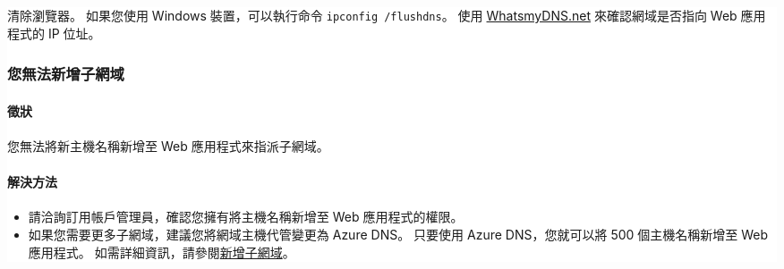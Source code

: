 清除瀏覽器。 如果您使用 Windows 裝置，可以執行命令 `ipconfig /flushdns`。 使用 [WhatsmyDNS.net](https://www.whatsmydns.net/) 來確認網域是否指向 Web 應用程式的 IP 位址。 

### <a name="you-cant-add-a-subdomain"></a>您無法新增子網域 

#### <a name="symptom"></a>徵狀

您無法將新主機名稱新增至 Web 應用程式來指派子網域。

#### <a name="solution"></a>解決方法

- 請洽詢訂用帳戶管理員，確認您擁有將主機名稱新增至 Web 應用程式的權限。
- 如果您需要更多子網域，建議您將網域主機代管變更為 Azure DNS。 只要使用 Azure DNS，您就可以將 500 個主機名稱新增至 Web 應用程式。 如需詳細資訊，請參閱[新增子網域](https://blogs.msdn.microsoft.com/waws/2014/10/01/mapping-a-custom-subdomain-to-an-azure-website/)。











 


















